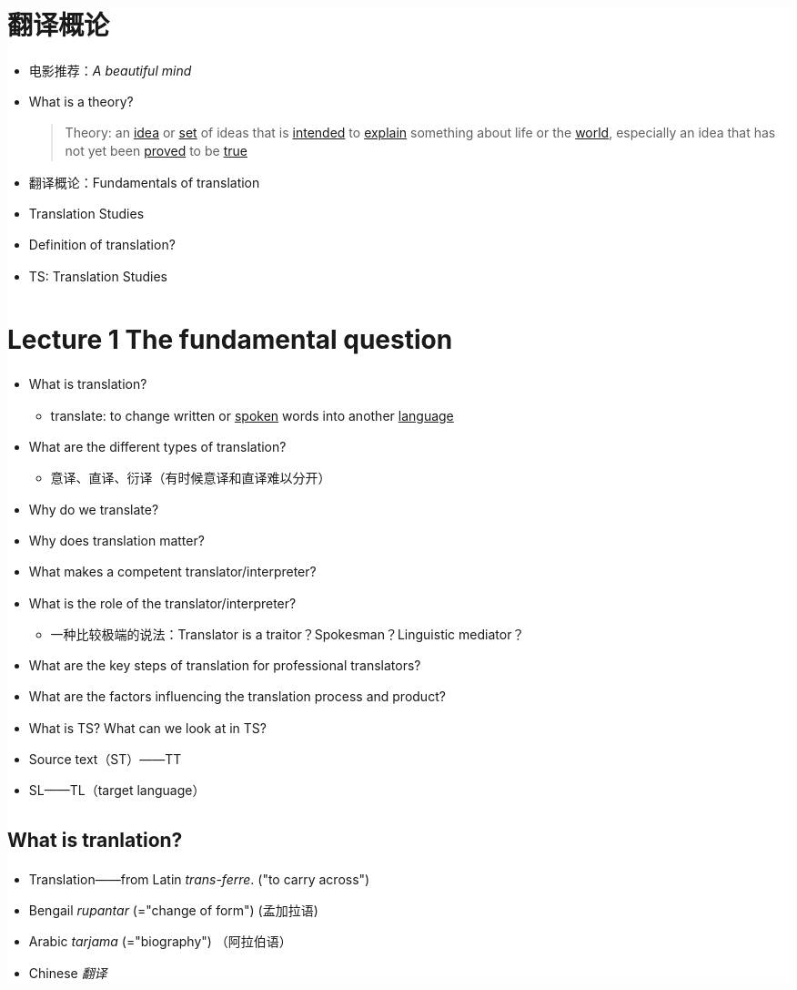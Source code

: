 # 翻译概论





* 电影推荐：*A beautiful mind*

* What is a theory?   

  > Theory:  an [idea](https://www.ldoceonline.com/dictionary/idea) or [set](https://www.ldoceonline.com/dictionary/set) of ideas that is [intended](https://www.ldoceonline.com/dictionary/intend) to [explain](https://www.ldoceonline.com/dictionary/explain) something about life or the [world](https://www.ldoceonline.com/dictionary/world), especially an idea that has not yet been [proved](https://www.ldoceonline.com/dictionary/prove) to be [true](https://www.ldoceonline.com/dictionary/true)

* 翻译概论：Fundamentals of translation

* Translation Studies

* Definition of translation? 

* TS: Translation Studies

  

# Lecture 1 The fundamental question

* What is translation?
  * translate: to change written or [spoken](https://www.ldoceonline.com/dictionary/speak) words into another [language](https://www.ldoceonline.com/dictionary/language)
* What are the different types of translation?
  * 意译、直译、衍译（有时候意译和直译难以分开）
* Why do we translate?
* Why does translation matter?
* What makes a competent translator/interpreter?
* What is the role of the translator/interpreter?
  * 一种比较极端的说法：Translator is a traitor？Spokesman？Linguistic mediator？
* What are the key steps of translation for professional translators?
* What are the factors influencing the translation process and product?
* What is TS? What can we look at in TS?



* Source text（ST）——TT
* SL——TL（target language）



## What is tranlation?

* Translation——from Latin *trans-ferre*. ("to carry across")

* Bengail *rupantar* (="change of form") (孟加拉语)

* Arabic *tarjama* (="biography") （阿拉伯语）

* Chinese *翻译*
